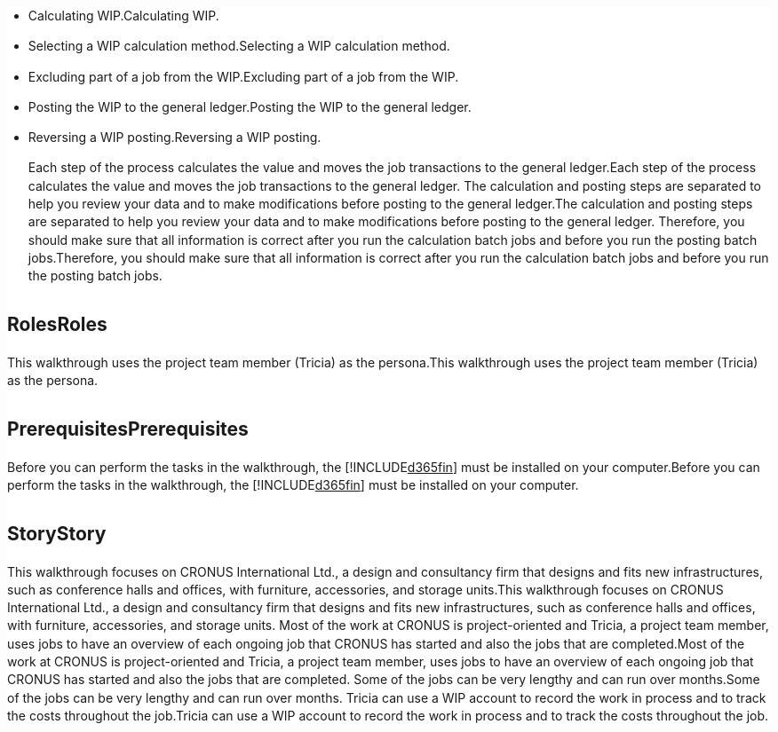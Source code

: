 - <span data-ttu-id="27eb3-111">Calculating WIP.</span><span class="sxs-lookup"><span data-stu-id="27eb3-111">Calculating WIP.</span></span>  
- <span data-ttu-id="27eb3-112">Selecting a WIP calculation method.</span><span class="sxs-lookup"><span data-stu-id="27eb3-112">Selecting a WIP calculation method.</span></span>  
- <span data-ttu-id="27eb3-113">Excluding part of a job from the WIP.</span><span class="sxs-lookup"><span data-stu-id="27eb3-113">Excluding part of a job from the WIP.</span></span>  
- <span data-ttu-id="27eb3-114">Posting the WIP to the general ledger.</span><span class="sxs-lookup"><span data-stu-id="27eb3-114">Posting the WIP to the general ledger.</span></span>  
- <span data-ttu-id="27eb3-115">Reversing a WIP posting.</span><span class="sxs-lookup"><span data-stu-id="27eb3-115">Reversing a WIP posting.</span></span>  

  <span data-ttu-id="27eb3-116">Each step of the process calculates the value and moves the job transactions to the general ledger.</span><span class="sxs-lookup"><span data-stu-id="27eb3-116">Each step of the process calculates the value and moves the job transactions to the general ledger.</span></span> <span data-ttu-id="27eb3-117">The calculation and posting steps are separated to help you review your data and to make modifications before posting to the general ledger.</span><span class="sxs-lookup"><span data-stu-id="27eb3-117">The calculation and posting steps are separated to help you review your data and to make modifications before posting to the general ledger.</span></span> <span data-ttu-id="27eb3-118">Therefore, you should make sure that all information is correct after you run the calculation batch jobs and before you run the posting batch jobs.</span><span class="sxs-lookup"><span data-stu-id="27eb3-118">Therefore, you should make sure that all information is correct after you run the calculation batch jobs and before you run the posting batch jobs.</span></span>  

## <a name="roles"></a><span data-ttu-id="27eb3-119">Roles</span><span class="sxs-lookup"><span data-stu-id="27eb3-119">Roles</span></span>  
 <span data-ttu-id="27eb3-120">This walkthrough uses the project team member (Tricia) as the persona.</span><span class="sxs-lookup"><span data-stu-id="27eb3-120">This walkthrough uses the project team member (Tricia) as the persona.</span></span>  

## <a name="prerequisites"></a><span data-ttu-id="27eb3-121">Prerequisites</span><span class="sxs-lookup"><span data-stu-id="27eb3-121">Prerequisites</span></span>  
 <span data-ttu-id="27eb3-122">Before you can perform the tasks in the walkthrough, the [!INCLUDE[d365fin](includes/d365fin_md.md)] must be installed on your computer.</span><span class="sxs-lookup"><span data-stu-id="27eb3-122">Before you can perform the tasks in the walkthrough, the [!INCLUDE[d365fin](includes/d365fin_md.md)] must be installed on your computer.</span></span>  

## <a name="story"></a><span data-ttu-id="27eb3-123">Story</span><span class="sxs-lookup"><span data-stu-id="27eb3-123">Story</span></span>  
 <span data-ttu-id="27eb3-124">This walkthrough focuses on CRONUS International Ltd., a design and consultancy firm that designs and fits new infrastructures, such as conference halls and offices, with furniture, accessories, and storage units.</span><span class="sxs-lookup"><span data-stu-id="27eb3-124">This walkthrough focuses on CRONUS International Ltd., a design and consultancy firm that designs and fits new infrastructures, such as conference halls and offices, with furniture, accessories, and storage units.</span></span> <span data-ttu-id="27eb3-125">Most of the work at CRONUS is project-oriented and Tricia, a project team member, uses jobs to have an overview of each ongoing job that CRONUS has started and also the jobs that are completed.</span><span class="sxs-lookup"><span data-stu-id="27eb3-125">Most of the work at CRONUS is project-oriented and Tricia, a project team member, uses jobs to have an overview of each ongoing job that CRONUS has started and also the jobs that are completed.</span></span> <span data-ttu-id="27eb3-126">Some of the jobs can be very lengthy and can run over months.</span><span class="sxs-lookup"><span data-stu-id="27eb3-126">Some of the jobs can be very lengthy and can run over months.</span></span> <span data-ttu-id="27eb3-127">Tricia can use a WIP account to record the work in process and to track the costs throughout the job.</span><span class="sxs-lookup"><span data-stu-id="27eb3-127">Tricia can use a WIP account to record the work in process and to track the costs throughout the job.</span></span>  
